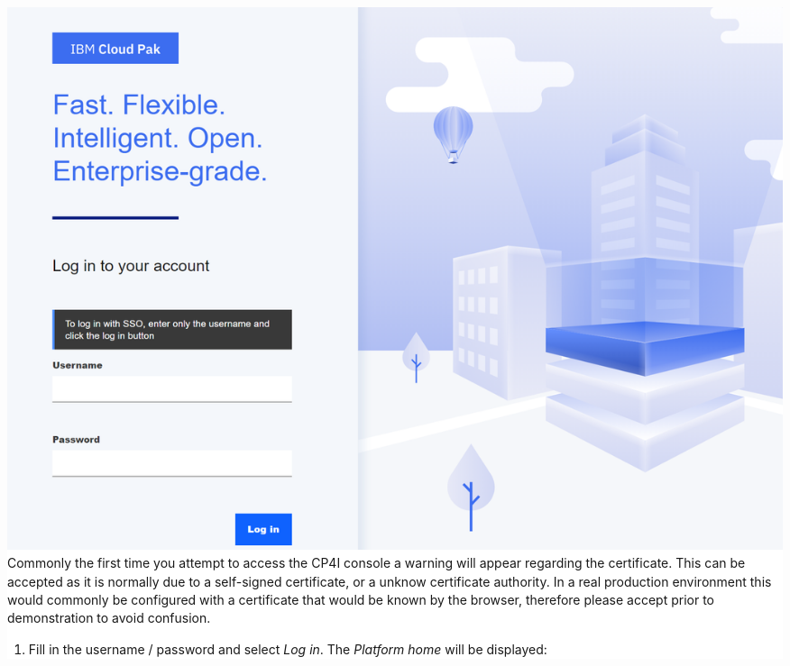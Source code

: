 ![Open console in browser](img/console.png)  
Commonly the first time you attempt to access the CP4I console a warning will appear regarding the certificate. This can be accepted as it is normally due to a self-signed certificate, or a unknow certificate authority. In a real production environment this would commonly be configured with a certificate that would be known by the browser, therefore please accept prior to demonstration to avoid confusion. 
1. Fill in the username / password and select *Log in*. The *Platform home* will be displayed:  